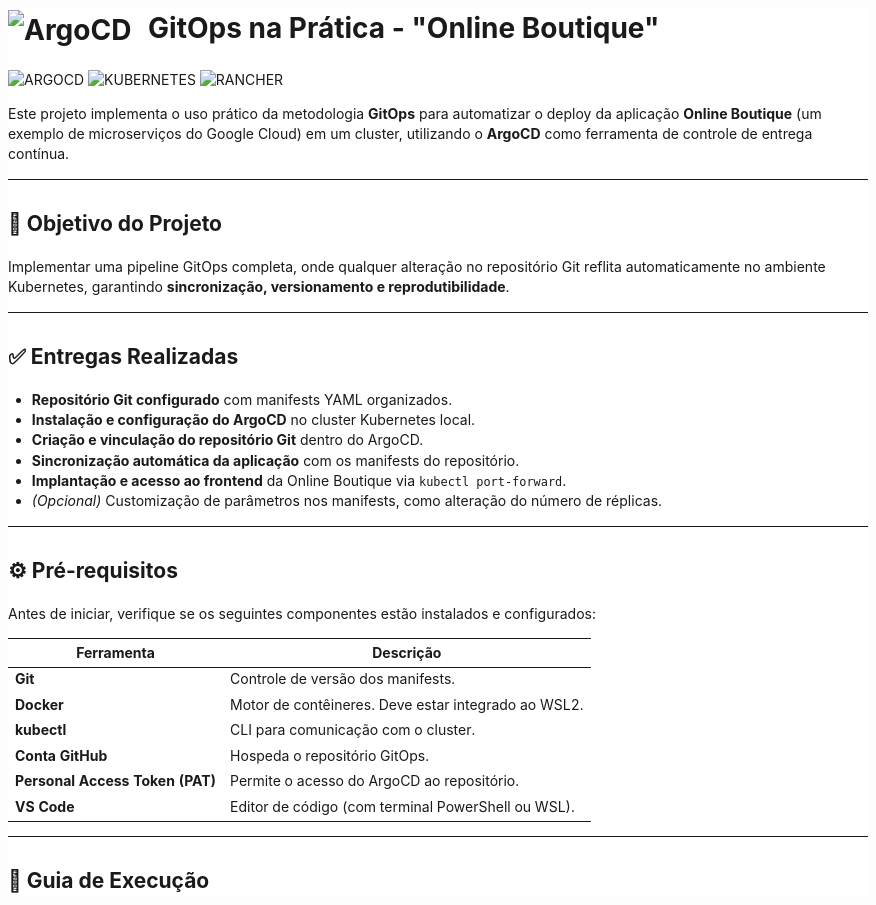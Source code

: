 <h1 align="left">
  <img src="https://argo-cd.readthedocs.io/en/stable/assets/logo.png" 
       alt="ArgoCD" width="60" style="vertical-align:middle; margin-right:10px;">
  GitOps na Prática - "Online Boutique"
</h1>

![ARGOCD](https://img.shields.io/badge/Argo%20CD-1e0b3e?style=for-the-badge&logo=argo&logoColor=#d16044)  ![KUBERNETES](https://img.shields.io/badge/Kubernetes-3069DE?style=for-the-badge&logo=kubernetes&logoColor=white)  ![RANCHER](https://img.shields.io/badge/Rancher-0075A8?style=for-the-badge&logo=rancher&logoColor=white)  


Este projeto implementa o uso prático da metodologia **GitOps** para automatizar o deploy da aplicação **Online Boutique** (um exemplo de microserviços do Google Cloud) em um cluster, utilizando o **ArgoCD** como ferramenta de controle de entrega contínua.

---

## 🧩 Objetivo do Projeto
Implementar uma pipeline GitOps completa, onde qualquer alteração no repositório Git reflita automaticamente no ambiente Kubernetes, garantindo **sincronização, versionamento e reprodutibilidade**.

---

## ✅ Entregas Realizadas
- **Repositório Git configurado** com manifests YAML organizados.
- **Instalação e configuração do ArgoCD** no cluster Kubernetes local.
- **Criação e vinculação do repositório Git** dentro do ArgoCD.
- **Sincronização automática da aplicação** com os manifests do repositório.
- **Implantação e acesso ao frontend** da Online Boutique via `kubectl port-forward`.
- *(Opcional)* Customização de parâmetros nos manifests, como alteração do número de réplicas.

---

## ⚙️ Pré-requisitos
Antes de iniciar, verifique se os seguintes componentes estão instalados e configurados:

| Ferramenta | Descrição |
|-------------|------------|
| **Git** | Controle de versão dos manifests. |
| **Docker** | Motor de contêineres. Deve estar integrado ao WSL2. |
| **kubectl** | CLI para comunicação com o cluster. |
| **Conta GitHub** | Hospeda o repositório GitOps. |
| **Personal Access Token (PAT)** | Permite o acesso do ArgoCD ao repositório. |
| **VS Code** | Editor de código (com terminal PowerShell ou WSL). |

---

## 🚀 Guia de Execução
 
